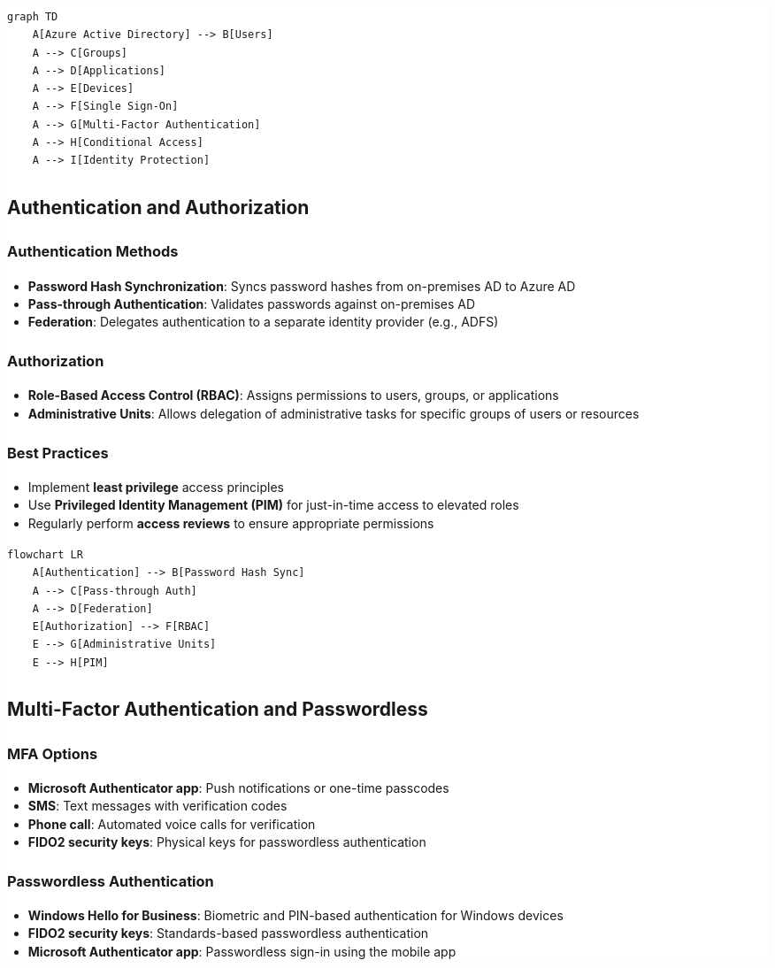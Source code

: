 ```mermaid
graph TD
    A[Azure Active Directory] --> B[Users]
    A --> C[Groups]
    A --> D[Applications]
    A --> E[Devices]
    A --> F[Single Sign-On]
    A --> G[Multi-Factor Authentication]
    A --> H[Conditional Access]
    A --> I[Identity Protection]
```

## Authentication and Authorization

### Authentication Methods
- **Password Hash Synchronization**: Syncs password hashes from on-premises AD to Azure AD
- **Pass-through Authentication**: Validates passwords against on-premises AD
- **Federation**: Delegates authentication to a separate identity provider (e.g., ADFS)

### Authorization
- **Role-Based Access Control (RBAC)**: Assigns permissions to users, groups, or applications
- **Administrative Units**: Allows delegation of administrative tasks for specific groups of users or resources

### Best Practices
- Implement **least privilege** access principles
- Use **Privileged Identity Management (PIM)** for just-in-time access to elevated roles
- Regularly perform **access reviews** to ensure appropriate permissions

```mermaid
flowchart LR
    A[Authentication] --> B[Password Hash Sync]
    A --> C[Pass-through Auth]
    A --> D[Federation]
    E[Authorization] --> F[RBAC]
    E --> G[Administrative Units]
    E --> H[PIM]
```

## Multi-Factor Authentication and Passwordless

### MFA Options
- **Microsoft Authenticator app**: Push notifications or one-time passcodes
- **SMS**: Text messages with verification codes
- **Phone call**: Automated voice calls for verification
- **FIDO2 security keys**: Physical keys for passwordless authentication

### Passwordless Authentication
- **Windows Hello for Business**: Biometric and PIN-based authentication for Windows devices
- **FIDO2 security keys**: Standards-based passwordless authentication
- **Microsoft Authenticator app**: Passwordless sign-in using the mobile app
